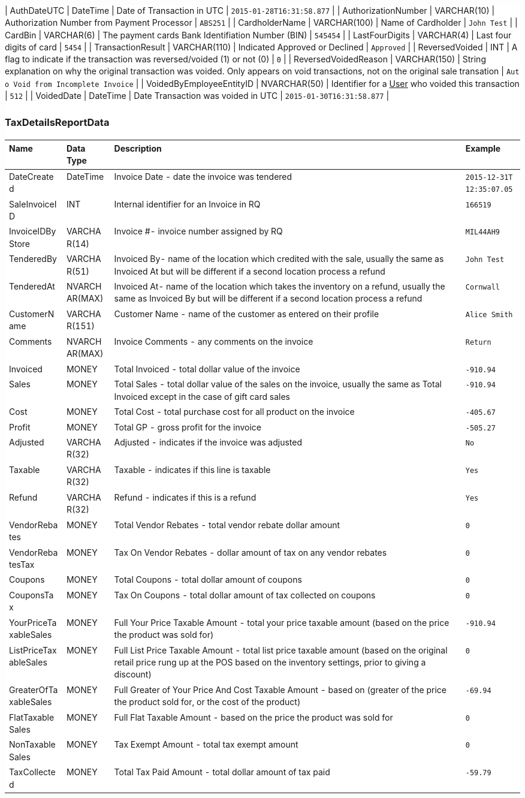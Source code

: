 | AuthDateUTC | DateTime | Date of Transaction in UTC | `2015-01-28T16:31:58.877` |
| AuthorizationNumber | VARCHAR(10) | Authorization Number from Payment Processor | `ABS251` |
| CardholderName | VARCHAR(100) | Name of Cardholder | `John Test` |
| CardBin | VARCHAR(6) | The payment cards Bank Identifiation Number (BIN) | `545454` |
| LastFourDigits | VARCHAR(4) | Last four digits of card | `5454` |
| TransactionResult | VARCHAR(110) | Indicated Approved or Declined | `Approved` |
| ReversedVoided | INT | A flag to indicate if the transaction was reversed/voided (1) or not (0) | `0` |
| ReversedVoidedReason | VARCHAR(150) | String explanation on why the original transaction was voided. Only appears on void transactions, not on the original sale transation | `Auto Void from Incomplete Invoice` |
| VoidedByEmployeeEntityID | NVARCHAR(50) | Identifier for a <a href='http://developers.iqmetrix.com/api/user-manager/#user'>User</a> who voided this transaction | `512` |
| VoidedDate | DateTime | Date Transaction was voided in UTC | `2015-01-30T16:31:58.877` |

### TaxDetailsReportData

| Name | Data Type | Description | Example |
|:-----|:----------|:------------|:--------|
| DateCreated | DateTime | Invoice Date - date the invoice was tendered | `2015-12-31T12:35:07.05` |
| SaleInvoiceID | INT | Internal identifier for an Invoice in RQ | `166519` |
| InvoiceIDByStore | VARCHAR(14) | Invoice #- invoice number assigned by RQ | `MIL44AH9` |
| TenderedBy | VARCHAR(51) | Invoiced By- name of the location which credited with the sale, usually the same as Invoiced At but will be different if a second location process a refund | `John Test` |
| TenderedAt | NVARCHAR(MAX) | Invoiced At- name of the location which takes the inventory on a refund, usually the same as Invoiced By but will be different if a second location process a refund | `Cornwall` |
| CustomerName | VARCHAR(151) | Customer Name - name of the customer as entered on their profile | `Alice Smith` |
| Comments | NVARCHAR(MAX) | Invoice Comments - any comments on the invoice | `Return` |
| Invoiced | MONEY | Total Invoiced - total dollar value of the invoice | `-910.94` |
| Sales | MONEY | Total Sales - total dollar value of the sales on the invoice, usually the same as Total Invoiced except in the case of gift card sales | `-910.94` |
| Cost | MONEY | Total Cost - total purchase cost for all product on the invoice | `-405.67` |
| Profit | MONEY | Total GP - gross profit for the invoice | `-505.27` |
| Adjusted | VARCHAR(32) | Adjusted - indicates if the invoice was adjusted | `No` |
| Taxable | VARCHAR(32) | Taxable - indicates if this line is taxable | `Yes` |
| Refund | VARCHAR(32) | Refund - indicates if this is a refund | `Yes` |
| VendorRebates | MONEY | Total Vendor Rebates - total vendor rebate dollar amount | `0` |
| VendorRebatesTax | MONEY | Tax On Vendor Rebates - dollar amount of tax on any vendor rebates | `0` |
| Coupons | MONEY | Total Coupons - total dollar amount of coupons | `0` |
| CouponsTax | MONEY | Tax On Coupons - total dollar amount of tax collected on coupons | `0` |
| YourPriceTaxableSales | MONEY | Full Your Price Taxable Amount - total your price taxable amount (based on the price the product was sold for) | `-910.94` |
| ListPriceTaxableSales | MONEY | Full List Price Taxable Amount - total list price taxable amount (based on the original retail price rung up at the POS based on the inventory settings, prior to giving a discount) | `0` |
| GreaterOfTaxableSales | MONEY | Full Greater of Your Price And Cost Taxable Amount - based on (greater of the price the product sold for, or the cost of the product) | `-69.94` |
| FlatTaxableSales | MONEY | Full Flat Taxable Amount - based on the price the product was sold for | `0` |
| NonTaxableSales | MONEY | Tax Exempt Amount - total tax exempt amount | `0` |
| TaxCollected | MONEY | Total Tax Paid Amount - total dollar amount of tax paid | `-59.79` |
